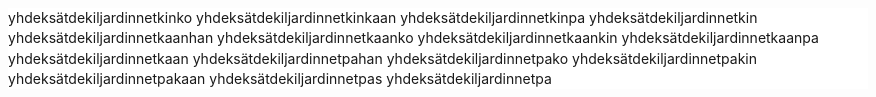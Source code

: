 yhdeksätdekiljardinnetkinko
yhdeksätdekiljardinnetkinkaan
yhdeksätdekiljardinnetkinpa
yhdeksätdekiljardinnetkin
yhdeksätdekiljardinnetkaanhan
yhdeksätdekiljardinnetkaanko
yhdeksätdekiljardinnetkaankin
yhdeksätdekiljardinnetkaanpa
yhdeksätdekiljardinnetkaan
yhdeksätdekiljardinnetpahan
yhdeksätdekiljardinnetpako
yhdeksätdekiljardinnetpakin
yhdeksätdekiljardinnetpakaan
yhdeksätdekiljardinnetpas
yhdeksätdekiljardinnetpa

